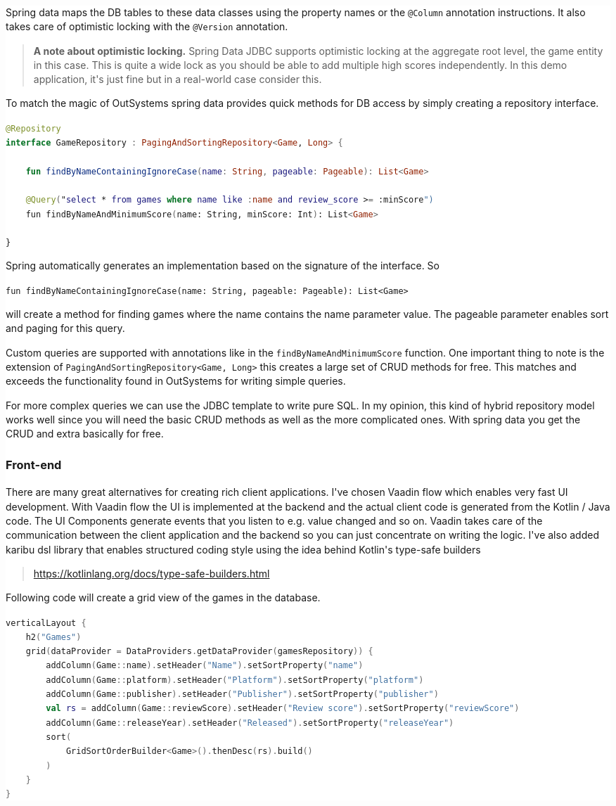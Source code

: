 Spring data maps the DB tables to these data classes using the property names or the `@Column` annotation instructions. It also takes care of optimistic locking with the `@Version` annotation.

> **A note about optimistic locking.** Spring Data JDBC supports optimistic locking at the aggregate root level, the game entity in this case. This is quite a wide lock as you should be able to add multiple high scores independently. In this demo application, it's just fine but in a real-world case consider this.

To match the magic of OutSystems spring data provides quick methods for DB access by simply creating a repository interface.

```kotlin
@Repository
interface GameRepository : PagingAndSortingRepository<Game, Long> {

    fun findByNameContainingIgnoreCase(name: String, pageable: Pageable): List<Game>

    @Query("select * from games where name like :name and review_score >= :minScore")
    fun findByNameAndMinimumScore(name: String, minScore: Int): List<Game>

}
```

Spring automatically generates an implementation based on the signature of the interface. So 

`fun findByNameContainingIgnoreCase(name: String, pageable: Pageable): List<Game>`  

will create a method for finding games where the name contains the name parameter value. The pageable parameter enables sort and paging for this query. 

Custom queries are supported with annotations like in the `findByNameAndMinimumScore` function. One important thing to note is the extension of `PagingAndSortingRepository<Game, Long>` this creates a large set of CRUD methods for free. This matches and exceeds the functionality found in OutSystems for writing simple queries.

For more complex queries we can use the JDBC template to write pure SQL. In my opinion, this kind of hybrid repository model works well since you will need the basic CRUD methods as well as the more complicated ones. With spring data you get the CRUD and extra basically for free.

### Front-end

There are many great alternatives for creating rich client applications. I've chosen Vaadin flow which enables very fast UI development. With Vaadin flow the UI is implemented at the backend and the actual client code is generated from the Kotlin / Java code. The UI Components generate events that you listen to e.g. value changed and so on. Vaadin takes care of the communication between the client application and the backend so you can just concentrate on writing the logic. I've also added karibu dsl library that enables structured coding style using the idea behind Kotlin's type-safe builders

> https://kotlinlang.org/docs/type-safe-builders.html

Following code will create a grid view of the games in the database.

```kotlin
verticalLayout {
    h2("Games")
    grid(dataProvider = DataProviders.getDataProvider(gamesRepository)) {
        addColumn(Game::name).setHeader("Name").setSortProperty("name")
        addColumn(Game::platform).setHeader("Platform").setSortProperty("platform")
        addColumn(Game::publisher).setHeader("Publisher").setSortProperty("publisher")
        val rs = addColumn(Game::reviewScore).setHeader("Review score").setSortProperty("reviewScore")
        addColumn(Game::releaseYear).setHeader("Released").setSortProperty("releaseYear")
        sort(
            GridSortOrderBuilder<Game>().thenDesc(rs).build()
        )
    }
}
```

